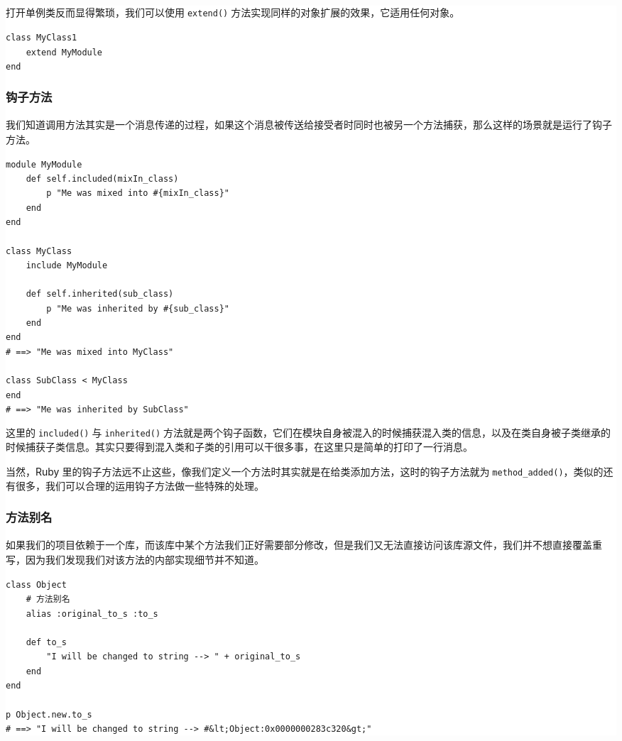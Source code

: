 打开单例类反而显得繁琐，我们可以使用 `extend()` 方法实现同样的对象扩展的效果，它适用任何对象。

    class MyClass1
        extend MyModule
    end

### 钩子方法

我们知道调用方法其实是一个消息传递的过程，如果这个消息被传送给接受者时同时也被另一个方法捕获，那么这样的场景就是运行了钩子方法。

    module MyModule
        def self.included(mixIn_class)
            p "Me was mixed into #{mixIn_class}"
        end
    end

    class MyClass
        include MyModule

        def self.inherited(sub_class)
            p "Me was inherited by #{sub_class}"
        end
    end
    # ==> "Me was mixed into MyClass"

    class SubClass < MyClass
    end
    # ==> "Me was inherited by SubClass"

这里的 `included()` 与 `inherited()` 方法就是两个钩子函数，它们在模块自身被混入的时候捕获混入类的信息，以及在类自身被子类继承的时候捕获子类信息。其实只要得到混入类和子类的引用可以干很多事，在这里只是简单的打印了一行消息。

当然，Ruby 里的钩子方法远不止这些，像我们定义一个方法时其实就是在给类添加方法，这时的钩子方法就为 `method_added()`，类似的还有很多，我们可以合理的运用钩子方法做一些特殊的处理。

### 方法别名

如果我们的项目依赖于一个库，而该库中某个方法我们正好需要部分修改，但是我们又无法直接访问该库源文件，我们并不想直接覆盖重写，因为我们发现我们对该方法的内部实现细节并不知道。

    class Object
        # 方法别名
        alias :original_to_s :to_s

        def to_s
            "I will be changed to string --> " + original_to_s
        end
    end

    p Object.new.to_s
    # ==> "I will be changed to string --> #&lt;Object:0x0000000283c320&gt;"
